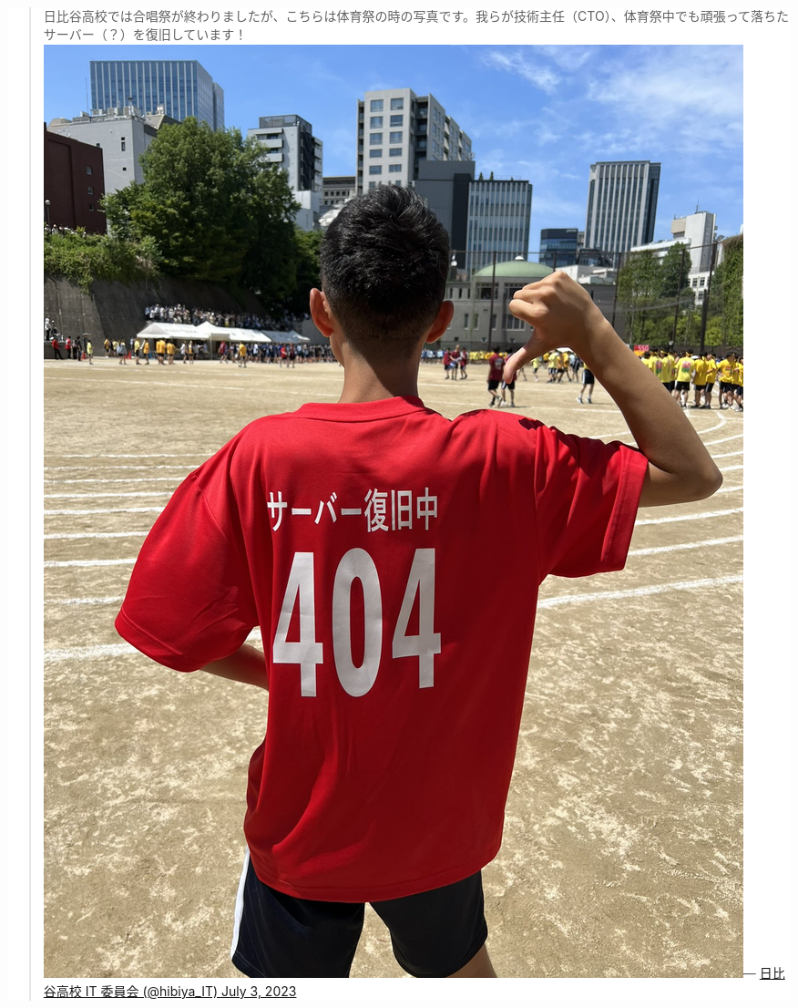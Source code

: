 > 日比谷高校では合唱祭が終わりましたが、こちらは体育祭の時の写真です。我らが技術主任（CTO）、体育祭中でも頑張って落ちたサーバー（？）を復旧しています！![](embeded_twitter_1.jpg)&mdash; [日比谷高校 IT 委員会 (@hibiya_IT) July 3, 2023](https://twitter.com/hibiya_IT/status/1675751255430541312?ref_src=twsrc%5Etfw)
